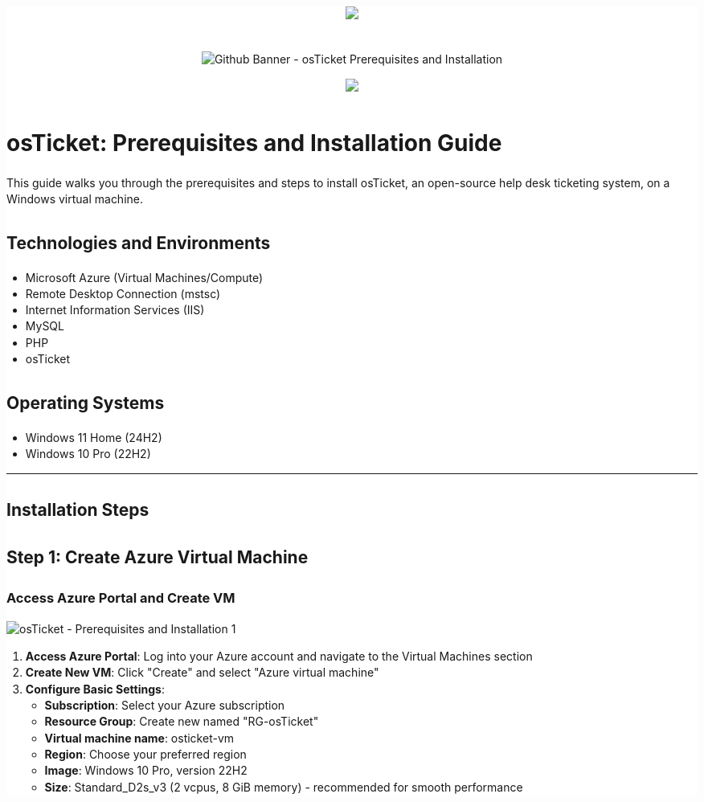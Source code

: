 <div align="center">

<img src="https://github.com/AnderMendoza/AnderMendoza/raw/main/assets/line-neon.gif" width="100%">
<br/><br/>

![Github Banner - osTicket Prerequisites and Installation](https://github-production-user-asset-6210df.s3.amazonaws.com/76263416/450453628-5d9e3172-4dff-418d-a651-7801484df0ad.png?X-Amz-Algorithm=AWS4-HMAC-SHA256&X-Amz-Credential=AKIAVCODYLSA53PQK4ZA%2F20250602%2Fus-east-1%2Fs3%2Faws4_request&X-Amz-Date=20250602T235519Z&X-Amz-Expires=300&X-Amz-Signature=a6bb235da465962759252a3195f3c8aec6baeb1d0ecf1d4e4e6997e91f08f36f&X-Amz-SignedHeaders=host)

<img src="https://github.com/AnderMendoza/AnderMendoza/raw/main/assets/line-neon.gif" width="100%">

</div>

# osTicket: Prerequisites and Installation Guide

This guide walks you through the prerequisites and steps to install osTicket, an open-source help desk ticketing system, on a Windows virtual machine.

## Technologies and Environments

- Microsoft Azure (Virtual Machines/Compute)
- Remote Desktop Connection (mstsc)
- Internet Information Services (IIS)
- MySQL
- PHP
- osTicket

## Operating Systems

- Windows 11 Home (24H2)
- Windows 10 Pro (22H2)

---

## Installation Steps

## Step 1: Create Azure Virtual Machine

### Access Azure Portal and Create VM

![osTicket - Prerequisites and Installation 1](https://github.com/user-attachments/assets/17777f94-9f91-4a0d-b18a-131e1b635216)


1. **Access Azure Portal**: Log into your Azure account and navigate to the Virtual Machines section
2. **Create New VM**: Click "Create" and select "Azure virtual machine"
3. **Configure Basic Settings**:
   - **Subscription**: Select your Azure subscription
   - **Resource Group**: Create new named "RG-osTicket"
   - **Virtual machine name**: osticket-vm
   - **Region**: Choose your preferred region
   - **Image**: Windows 10 Pro, version 22H2
   - **Size**: Standard_D2s_v3 (2 vcpus, 8 GiB memory) - recommended for smooth performance
